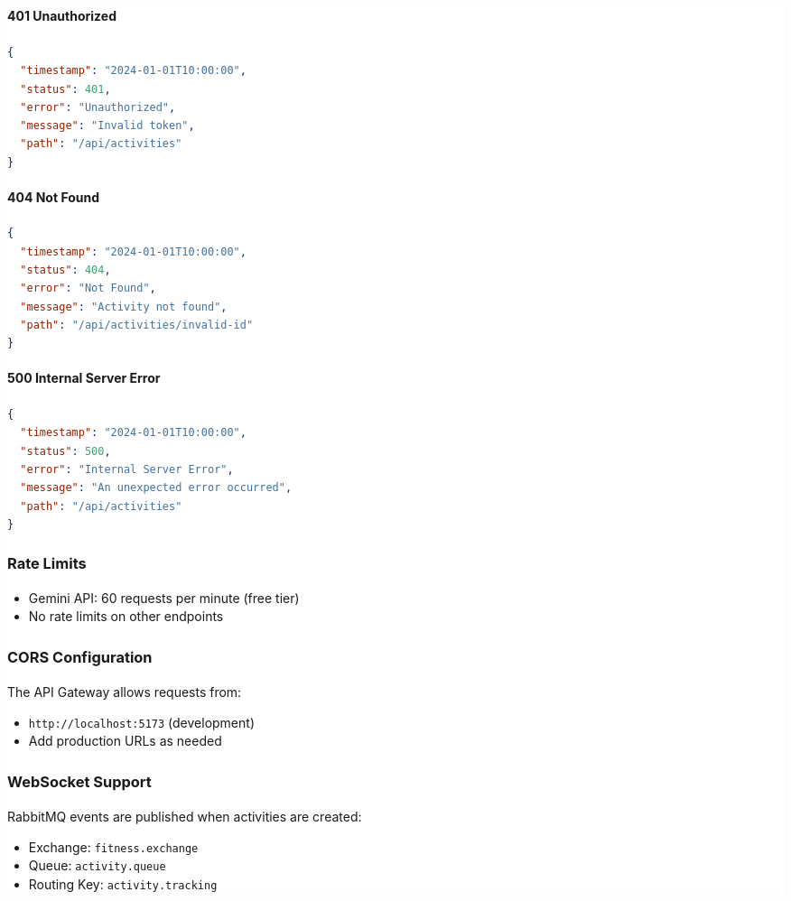 #### 401 Unauthorized

```json
{
  "timestamp": "2024-01-01T10:00:00",
  "status": 401,
  "error": "Unauthorized",
  "message": "Invalid token",
  "path": "/api/activities"
}
```

#### 404 Not Found

```json
{
  "timestamp": "2024-01-01T10:00:00",
  "status": 404,
  "error": "Not Found",
  "message": "Activity not found",
  "path": "/api/activities/invalid-id"
}
```

#### 500 Internal Server Error

```json
{
  "timestamp": "2024-01-01T10:00:00",
  "status": 500,
  "error": "Internal Server Error",
  "message": "An unexpected error occurred",
  "path": "/api/activities"
}
```

### Rate Limits

- Gemini API: 60 requests per minute (free tier)
- No rate limits on other endpoints

### CORS Configuration

The API Gateway allows requests from:

- `http://localhost:5173` (development)
- Add production URLs as needed

### WebSocket Support

RabbitMQ events are published when activities are created:

- Exchange: `fitness.exchange`
- Queue: `activity.queue`
- Routing Key: `activity.tracking`
